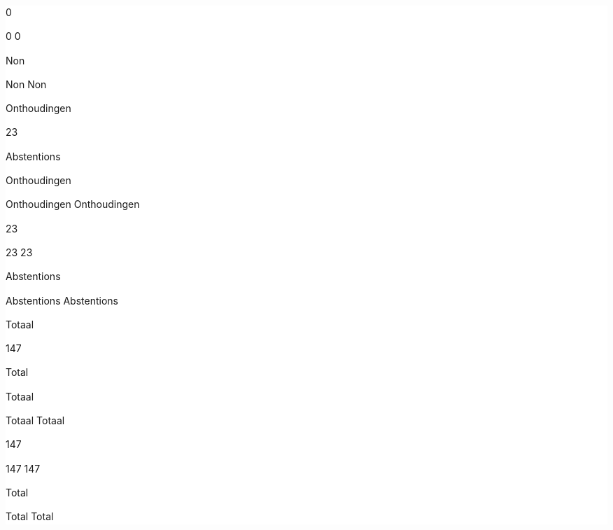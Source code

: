 
0

0
0


Non

Non
Non



Onthoudingen


23


Abstentions



Onthoudingen

Onthoudingen
Onthoudingen


23

23
23


Abstentions

Abstentions
Abstentions



Totaal


147


Total



Totaal

Totaal
Totaal


147

147
147


Total

Total
Total
